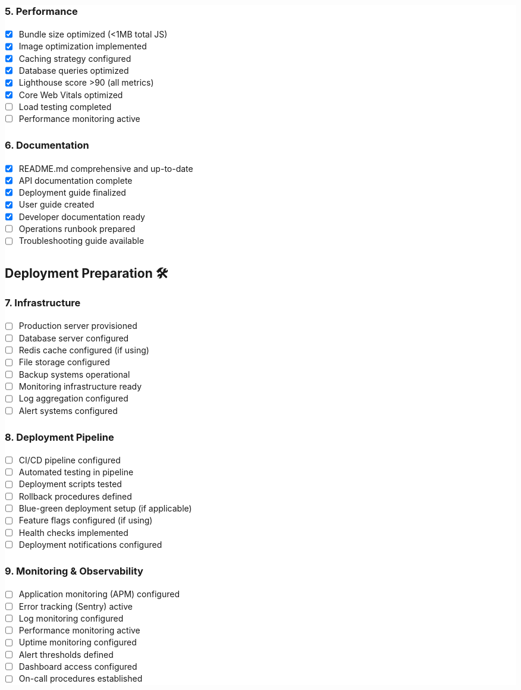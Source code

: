 ### 5. Performance
- [x] Bundle size optimized (<1MB total JS)
- [x] Image optimization implemented
- [x] Caching strategy configured
- [x] Database queries optimized
- [x] Lighthouse score >90 (all metrics)
- [x] Core Web Vitals optimized
- [ ] Load testing completed
- [ ] Performance monitoring active

### 6. Documentation
- [x] README.md comprehensive and up-to-date
- [x] API documentation complete
- [x] Deployment guide finalized
- [x] User guide created
- [x] Developer documentation ready
- [ ] Operations runbook prepared
- [ ] Troubleshooting guide available

## Deployment Preparation 🛠️

### 7. Infrastructure
- [ ] Production server provisioned
- [ ] Database server configured
- [ ] Redis cache configured (if using)
- [ ] File storage configured
- [ ] Backup systems operational
- [ ] Monitoring infrastructure ready
- [ ] Log aggregation configured
- [ ] Alert systems configured

### 8. Deployment Pipeline
- [ ] CI/CD pipeline configured
- [ ] Automated testing in pipeline
- [ ] Deployment scripts tested
- [ ] Rollback procedures defined
- [ ] Blue-green deployment setup (if applicable)
- [ ] Feature flags configured (if using)
- [ ] Health checks implemented
- [ ] Deployment notifications configured

### 9. Monitoring & Observability
- [ ] Application monitoring (APM) configured
- [ ] Error tracking (Sentry) active
- [ ] Log monitoring configured
- [ ] Performance monitoring active
- [ ] Uptime monitoring configured
- [ ] Alert thresholds defined
- [ ] Dashboard access configured
- [ ] On-call procedures established
